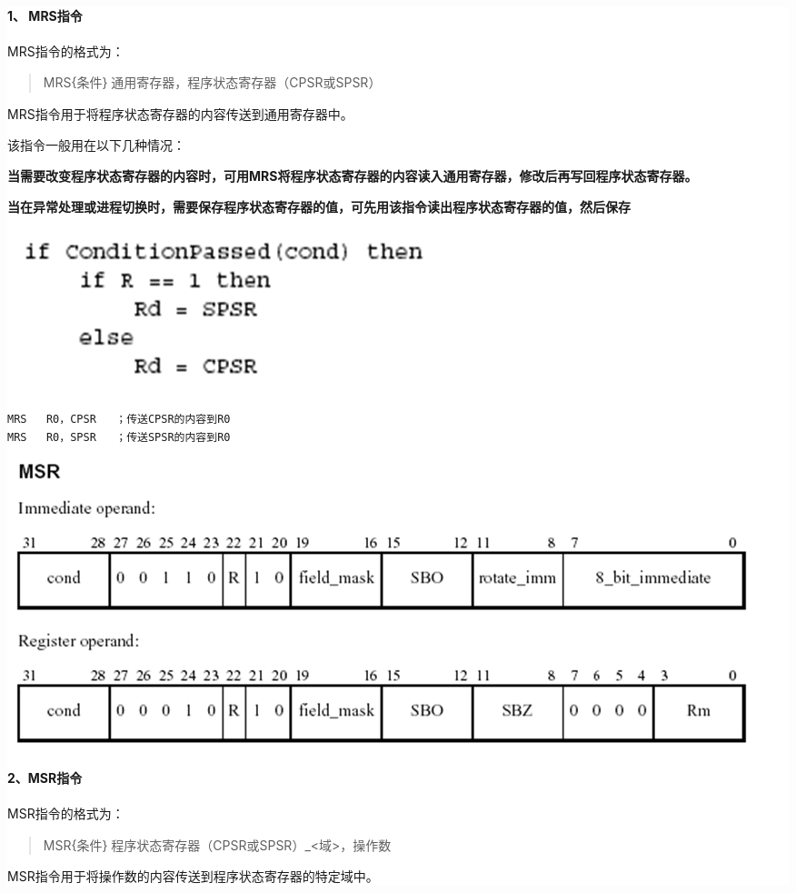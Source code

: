 #### 1、 MRS指令

MRS指令的格式为：

>  MRS{条件}  通用寄存器，程序状态寄存器（CPSR或SPSR）

MRS指令用于将程序状态寄存器的内容传送到通用寄存器中。

该指令一般用在以下几种情况：

**当需要改变程序状态寄存器的内容时，可用MRS将程序状态寄存器的内容读入通用寄存器，修改后再写回程序状态寄存器。**

**当在异常处理或进程切换时，需要保存程序状态寄存器的值，可先用该指令读出程序状态寄存器的值，然后保存**

![伪代码](ARM体系结构与编程-第3章-ARM微处理器的指令系统3-特殊指令/image-20230419234941339.png)

```
MRS   R0，CPSR   ；传送CPSR的内容到R0
MRS   R0，SPSR   ；传送SPSR的内容到R0
```

![MSR](ARM体系结构与编程-第3章-ARM微处理器的指令系统3-特殊指令/image-20230419235010621.png)

#### 2、MSR指令

MSR指令的格式为：

>  MSR{条件}  程序状态寄存器（CPSR或SPSR）_<域>，操作数

MSR指令用于将操作数的内容传送到程序状态寄存器的特定域中。
